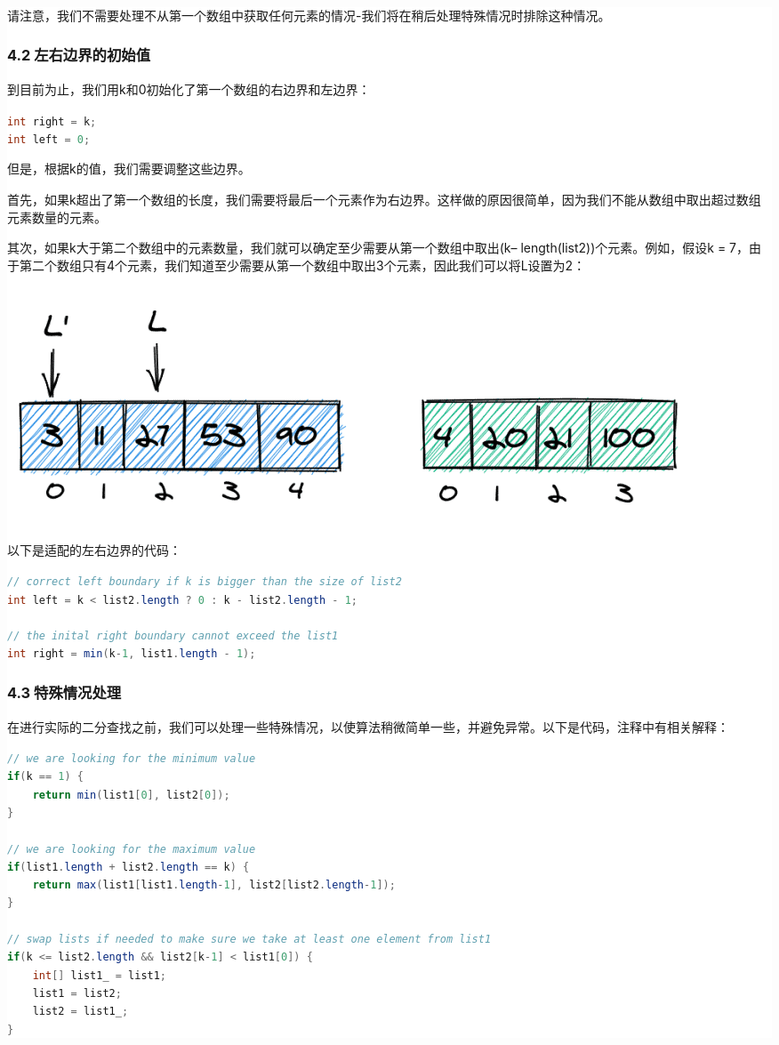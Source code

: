 请注意，我们不需要处理不从第一个数组中获取任何元素的情况-我们将在稍后处理特殊情况时排除这种情况。

### 4.2 左右边界的初始值

到目前为止，我们用k和0初始化了第一个数组的右边界和左边界：
```java
int right = k;
int left = 0;
```

但是，根据k的值，我们需要调整这些边界。

首先，如果k超出了第一个数组的长度，我们需要将最后一个元素作为右边界。这样做的原因很简单，因为我们不能从数组中取出超过数组元素数量的元素。

其次，如果k大于第二个数组中的元素数量，我们就可以确定至少需要从第一个数组中取出(k– length(list2))个元素。例如，假设k = 7，由于第二个数组只有4个元素，我们知道至少需要从第一个数组中取出3个元素，因此我们可以将L设置为2：

![](/assets/images/2025/algorithms/javakthsmallestelementinsortedarrays11.png)

以下是适配的左右边界的代码：
```java
// correct left boundary if k is bigger than the size of list2
int left = k < list2.length ? 0 : k - list2.length - 1;

// the inital right boundary cannot exceed the list1
int right = min(k-1, list1.length - 1);
```

### 4.3 特殊情况处理

在进行实际的二分查找之前，我们可以处理一些特殊情况，以使算法稍微简单一些，并避免异常。以下是代码，注释中有相关解释：
```java
// we are looking for the minimum value
if(k == 1) {
    return min(list1[0], list2[0]);
}

// we are looking for the maximum value
if(list1.length + list2.length == k) {
    return max(list1[list1.length-1], list2[list2.length-1]);
}

// swap lists if needed to make sure we take at least one element from list1
if(k <= list2.length && list2[k-1] < list1[0]) {
    int[] list1_ = list1;
    list1 = list2;
    list2 = list1_;
}
```
